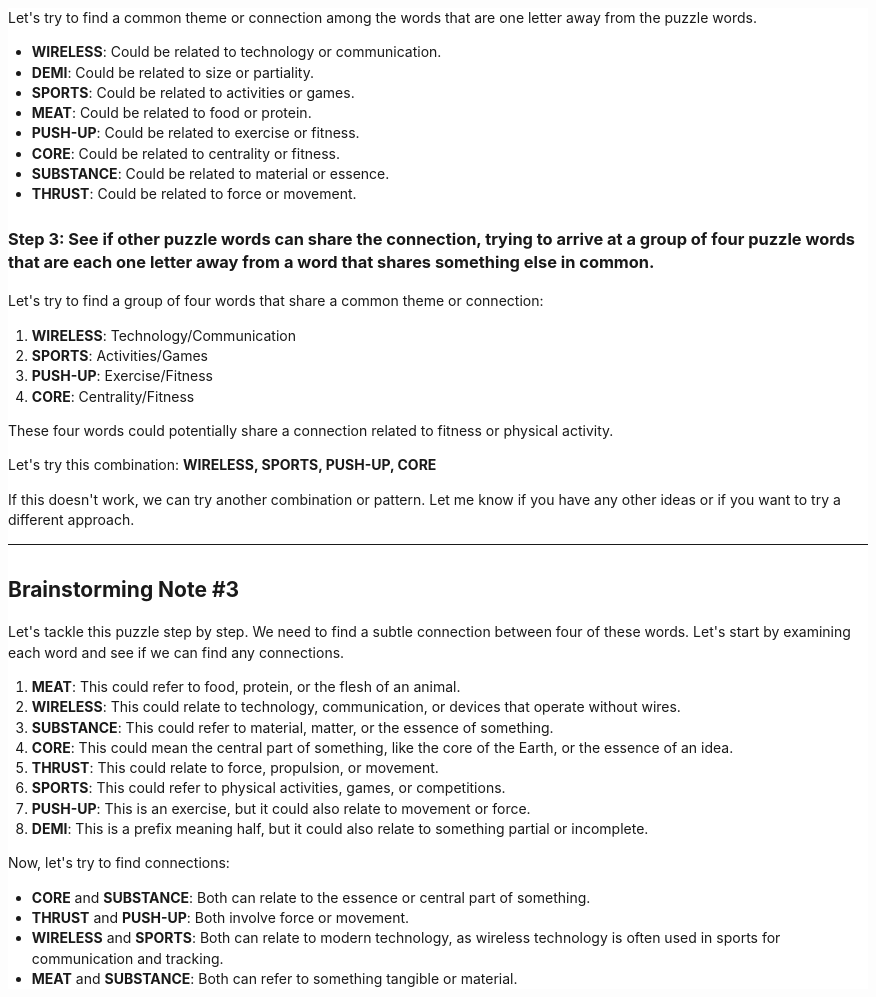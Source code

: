 Let's try to find a common theme or connection among the words that are one letter away from the puzzle words. 

- **WIRELESS**: Could be related to technology or communication.
- **DEMI**: Could be related to size or partiality.
- **SPORTS**: Could be related to activities or games.
- **MEAT**: Could be related to food or protein.
- **PUSH-UP**: Could be related to exercise or fitness.
- **CORE**: Could be related to centrality or fitness.
- **SUBSTANCE**: Could be related to material or essence.
- **THRUST**: Could be related to force or movement.

### Step 3: See if other puzzle words can share the connection, trying to arrive at a group of four puzzle words that are each one letter away from a word that shares something else in common.

Let's try to find a group of four words that share a common theme or connection:

1. **WIRELESS**: Technology/Communication
2. **SPORTS**: Activities/Games
3. **PUSH-UP**: Exercise/Fitness
4. **CORE**: Centrality/Fitness

These four words could potentially share a connection related to fitness or physical activity. 

Let's try this combination: **WIRELESS, SPORTS, PUSH-UP, CORE**

If this doesn't work, we can try another combination or pattern. Let me know if you have any other ideas or if you want to try a different approach.
 *** 

 ## Brainstorming Note #3 
 
Let's tackle this puzzle step by step. We need to find a subtle connection between four of these words. Let's start by examining each word and see if we can find any connections.

1. **MEAT**: This could refer to food, protein, or the flesh of an animal.
2. **WIRELESS**: This could relate to technology, communication, or devices that operate without wires.
3. **SUBSTANCE**: This could refer to material, matter, or the essence of something.
4. **CORE**: This could mean the central part of something, like the core of the Earth, or the essence of an idea.
5. **THRUST**: This could relate to force, propulsion, or movement.
6. **SPORTS**: This could refer to physical activities, games, or competitions.
7. **PUSH-UP**: This is an exercise, but it could also relate to movement or force.
8. **DEMI**: This is a prefix meaning half, but it could also relate to something partial or incomplete.

Now, let's try to find connections:

- **CORE** and **SUBSTANCE**: Both can relate to the essence or central part of something.
- **THRUST** and **PUSH-UP**: Both involve force or movement.
- **WIRELESS** and **SPORTS**: Both can relate to modern technology, as wireless technology is often used in sports for communication and tracking.
- **MEAT** and **SUBSTANCE**: Both can refer to something tangible or material.
